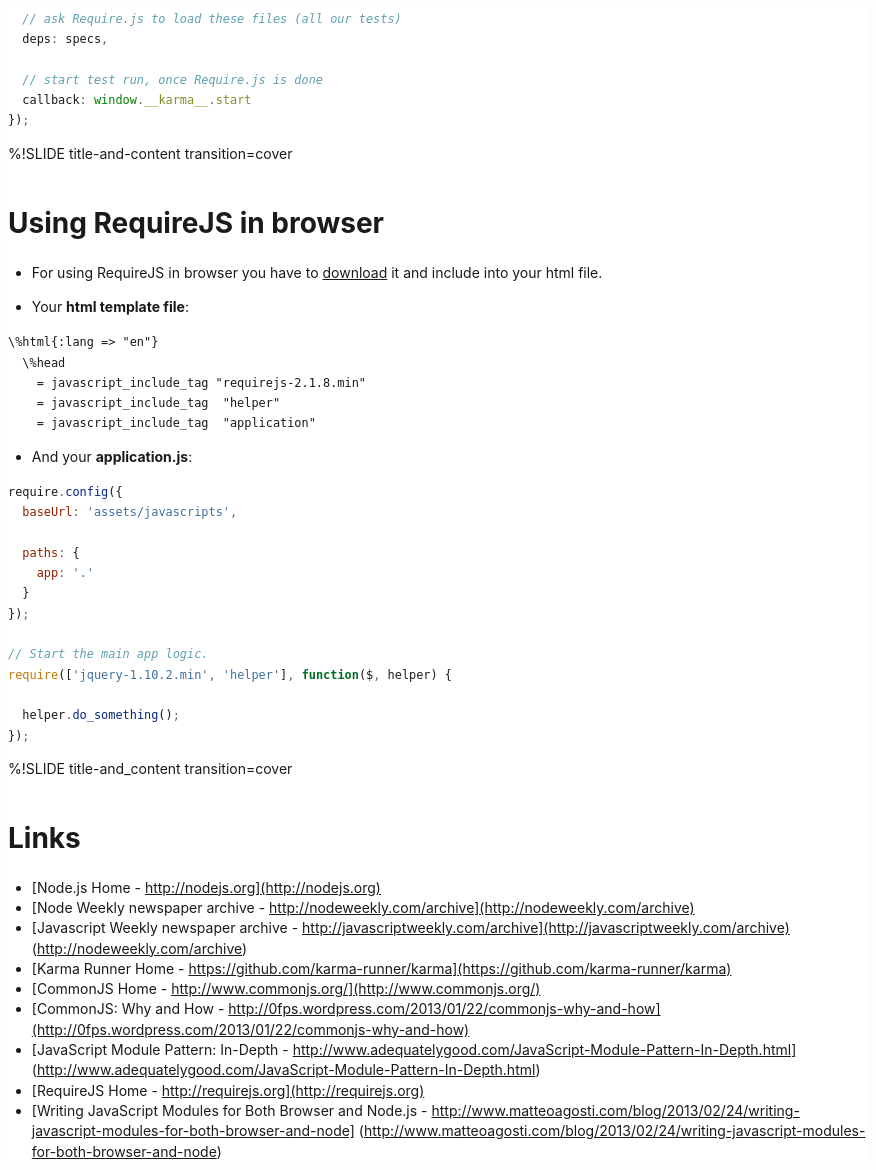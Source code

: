```js
  // ask Require.js to load these files (all our tests)
  deps: specs,

  // start test run, once Require.js is done
  callback: window.__karma__.start
});
```

%!SLIDE title-and-content transition=cover

# Using RequireJS in browser

* For using RequireJS in browser you have to [download](http://requirejs.org/docs/download.html)
it and include into your html file.

* Your **html template file**:

```haml
\%html{:lang => "en"}
  \%head
    = javascript_include_tag "requirejs-2.1.8.min"
    = javascript_include_tag  "helper"
    = javascript_include_tag  "application"
```

* And your **application.js**:

```js
require.config({
  baseUrl: 'assets/javascripts',

  paths: {
    app: '.'
  }
});

// Start the main app logic.
require(['jquery-1.10.2.min', 'helper'], function($, helper) {

  helper.do_something();
});
```


%!SLIDE title-and_content transition=cover

# Links

* [Node.js Home - http://nodejs.org](http://nodejs.org‎)
* [Node Weekly newspaper archive - http://nodeweekly.com/archive](http://nodeweekly.com/archive)
* [Javascript Weekly newspaper archive - http://javascriptweekly.com/archive](http://javascriptweekly.com/archive)
 (http://nodeweekly.com/archive‎)
* [Karma Runner Home - https://github.com/karma-runner/karma](https://github.com/karma-runner/karma)
* [CommonJS Home - http://www.commonjs.org/](http://www.commonjs.org/)
* [CommonJS: Why and How - http://0fps.wordpress.com/2013/01/22/commonjs-why-and-how](http://0fps.wordpress.com/2013/01/22/commonjs-why-and-how)
* [JavaScript Module Pattern: In-Depth - http://www.adequatelygood.com/JavaScript-Module-Pattern-In-Depth.html]
 (http://www.adequatelygood.com/JavaScript-Module-Pattern-In-Depth.html)
* [RequireJS Home - http://requirejs.org](http://requirejs.org)
* [Writing JavaScript Modules for Both Browser and Node.js - http://www.matteoagosti.com/blog/2013/02/24/writing-javascript-modules-for-both-browser-and-node]
(http://www.matteoagosti.com/blog/2013/02/24/writing-javascript-modules-for-both-browser-and-node)